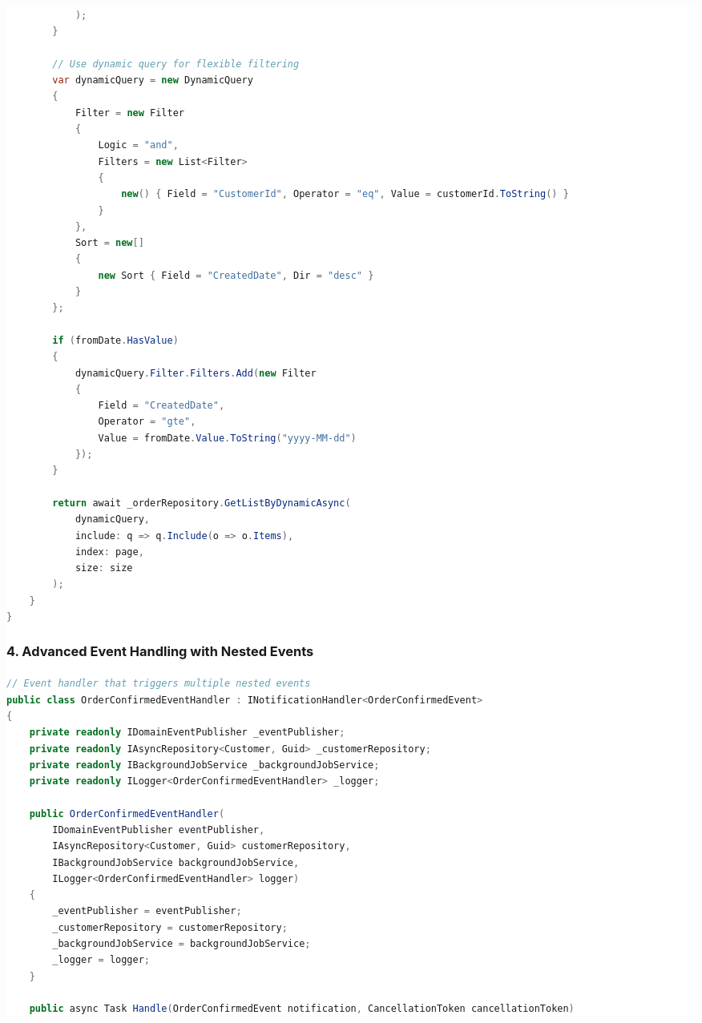 ```csharp
            );
        }

        // Use dynamic query for flexible filtering
        var dynamicQuery = new DynamicQuery
        {
            Filter = new Filter
            {
                Logic = "and",
                Filters = new List<Filter>
                {
                    new() { Field = "CustomerId", Operator = "eq", Value = customerId.ToString() }
                }
            },
            Sort = new[]
            {
                new Sort { Field = "CreatedDate", Dir = "desc" }
            }
        };

        if (fromDate.HasValue)
        {
            dynamicQuery.Filter.Filters.Add(new Filter
            {
                Field = "CreatedDate",
                Operator = "gte",
                Value = fromDate.Value.ToString("yyyy-MM-dd")
            });
        }

        return await _orderRepository.GetListByDynamicAsync(
            dynamicQuery,
            include: q => q.Include(o => o.Items),
            index: page,
            size: size
        );
    }
}
```

### 4. Advanced Event Handling with Nested Events
```csharp
// Event handler that triggers multiple nested events
public class OrderConfirmedEventHandler : INotificationHandler<OrderConfirmedEvent>
{
    private readonly IDomainEventPublisher _eventPublisher;
    private readonly IAsyncRepository<Customer, Guid> _customerRepository;
    private readonly IBackgroundJobService _backgroundJobService;
    private readonly ILogger<OrderConfirmedEventHandler> _logger;

    public OrderConfirmedEventHandler(
        IDomainEventPublisher eventPublisher,
        IAsyncRepository<Customer, Guid> customerRepository,
        IBackgroundJobService backgroundJobService,
        ILogger<OrderConfirmedEventHandler> logger)
    {
        _eventPublisher = eventPublisher;
        _customerRepository = customerRepository;
        _backgroundJobService = backgroundJobService;
        _logger = logger;
    }

    public async Task Handle(OrderConfirmedEvent notification, CancellationToken cancellationToken)
```